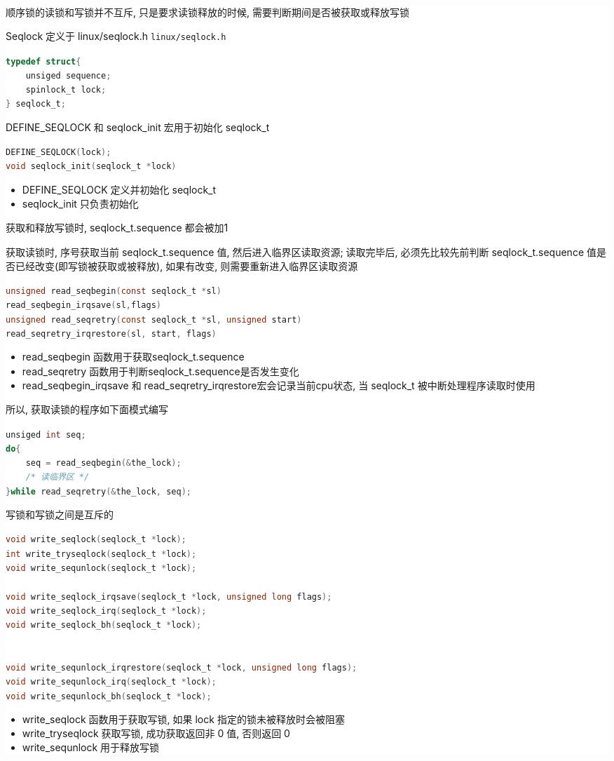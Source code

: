 顺序锁的读锁和写锁并不互斥, 只是要求读锁释放的时候, 需要判断期间是否被获取或释放写锁

Seqlock 定义于 linux/seqlock.h
`linux/seqlock.h`
```c
typedef struct{
    unsiged sequence;
    spinlock_t lock;
} seqlock_t;
```

DEFINE_SEQLOCK 和 seqlock_init 宏用于初始化 seqlock_t
```c
DEFINE_SEQLOCK(lock);
void seqlock_init(seqlock_t *lock)
```
- DEFINE_SEQLOCK 定义并初始化 seqlock_t
- seqlock_init 只负责初始化

获取和释放写锁时, seqlock_t.sequence 都会被加1

获取读锁时, 序号获取当前 seqlock_t.sequence 值, 然后进入临界区读取资源; 读取完毕后, 必须先比较先前判断 seqlock_t.sequence 值是否已经改变(即写锁被获取或被释放), 如果有改变, 则需要重新进入临界区读取资源
```c
unsigned read_seqbegin(const seqlock_t *sl)
read_seqbegin_irqsave(sl,flags)
unsigned read_seqretry(const seqlock_t *sl, unsigned start)
read_seqretry_irqrestore(sl, start, flags)
```
- read_seqbegin 函数用于获取seqlock_t.sequence
- read_seqretry 函数用于判断seqlock_t.sequence是否发生变化
- read_seqbegin_irqsave 和 read_seqretry_irqrestore宏会记录当前cpu状态, 当 seqlock_t 被中断处理程序读取时使用

所以, 获取读锁的程序如下面模式编写
```c
unsiged int seq;
do{
    seq = read_seqbegin(&the_lock);
    /* 读临界区 */
}while read_seqretry(&the_lock, seq);
```

写锁和写锁之间是互斥的
```c
void write_seqlock(seqlock_t *lock);
int write_tryseqlock(seqlock_t *lock);
void write_sequnlock(seqlock_t *lock);

void write_seqlock_irqsave(seqlock_t *lock, unsigned long flags);
void write_seqlock_irq(seqlock_t *lock);
void write_seqlock_bh(seqlock_t *lock);


void write_sequnlock_irqrestore(seqlock_t *lock, unsigned long flags);
void write_sequnlock_irq(seqlock_t *lock);
void write_sequnlock_bh(seqlock_t *lock);
```
- write_seqlock 函数用于获取写锁, 如果 lock 指定的锁未被释放时会被阻塞
- write_tryseqlock 获取写锁, 成功获取返回非 0 值, 否则返回 0
- write_sequnlock 用于释放写锁
